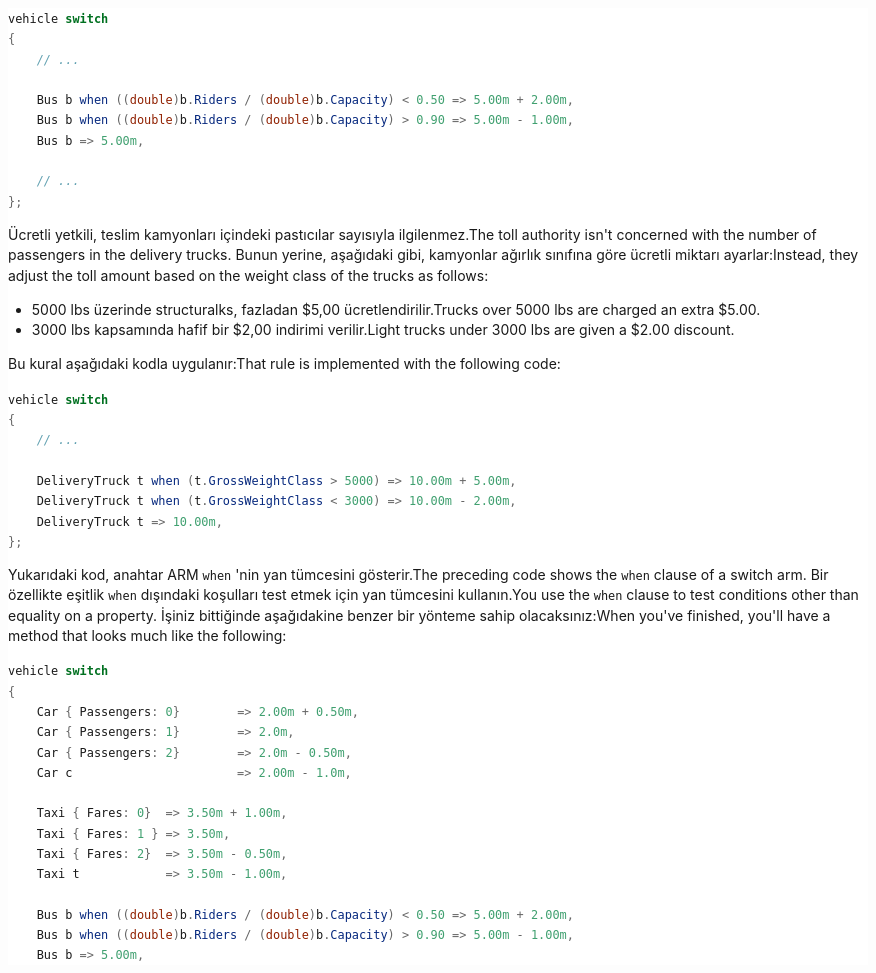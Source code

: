 ```csharp
vehicle switch
{
    // ...

    Bus b when ((double)b.Riders / (double)b.Capacity) < 0.50 => 5.00m + 2.00m,
    Bus b when ((double)b.Riders / (double)b.Capacity) > 0.90 => 5.00m - 1.00m,
    Bus b => 5.00m,

    // ...
};
```

<span data-ttu-id="e33b5-185">Ücretli yetkili, teslim kamyonları içindeki pastıcılar sayısıyla ilgilenmez.</span><span class="sxs-lookup"><span data-stu-id="e33b5-185">The toll authority isn't concerned with the number of passengers in the delivery trucks.</span></span> <span data-ttu-id="e33b5-186">Bunun yerine, aşağıdaki gibi, kamyonlar ağırlık sınıfına göre ücretli miktarı ayarlar:</span><span class="sxs-lookup"><span data-stu-id="e33b5-186">Instead, they adjust the toll amount based on the weight class of the trucks as follows:</span></span>

- <span data-ttu-id="e33b5-187">5000 lbs üzerinde structuralks, fazladan $5,00 ücretlendirilir.</span><span class="sxs-lookup"><span data-stu-id="e33b5-187">Trucks over 5000 lbs are charged an extra $5.00.</span></span>
- <span data-ttu-id="e33b5-188">3000 lbs kapsamında hafif bir $2,00 indirimi verilir.</span><span class="sxs-lookup"><span data-stu-id="e33b5-188">Light trucks under 3000 lbs are given a $2.00 discount.</span></span>

<span data-ttu-id="e33b5-189">Bu kural aşağıdaki kodla uygulanır:</span><span class="sxs-lookup"><span data-stu-id="e33b5-189">That rule is implemented with the following code:</span></span>

```csharp
vehicle switch
{
    // ...

    DeliveryTruck t when (t.GrossWeightClass > 5000) => 10.00m + 5.00m,
    DeliveryTruck t when (t.GrossWeightClass < 3000) => 10.00m - 2.00m,
    DeliveryTruck t => 10.00m,
};
```

<span data-ttu-id="e33b5-190">Yukarıdaki kod, anahtar ARM `when` 'nin yan tümcesini gösterir.</span><span class="sxs-lookup"><span data-stu-id="e33b5-190">The preceding code shows the `when` clause of a switch arm.</span></span> <span data-ttu-id="e33b5-191">Bir özellikte eşitlik `when` dışındaki koşulları test etmek için yan tümcesini kullanın.</span><span class="sxs-lookup"><span data-stu-id="e33b5-191">You use the `when` clause to test conditions other than equality on a property.</span></span> <span data-ttu-id="e33b5-192">İşiniz bittiğinde aşağıdakine benzer bir yönteme sahip olacaksınız:</span><span class="sxs-lookup"><span data-stu-id="e33b5-192">When you've finished, you'll have a method that looks much like the following:</span></span>

```csharp
vehicle switch
{
    Car { Passengers: 0}        => 2.00m + 0.50m,
    Car { Passengers: 1}        => 2.0m,
    Car { Passengers: 2}        => 2.0m - 0.50m,
    Car c                       => 2.00m - 1.0m,

    Taxi { Fares: 0}  => 3.50m + 1.00m,
    Taxi { Fares: 1 } => 3.50m,
    Taxi { Fares: 2}  => 3.50m - 0.50m,
    Taxi t            => 3.50m - 1.00m,

    Bus b when ((double)b.Riders / (double)b.Capacity) < 0.50 => 5.00m + 2.00m,
    Bus b when ((double)b.Riders / (double)b.Capacity) > 0.90 => 5.00m - 1.00m,
    Bus b => 5.00m,

```
